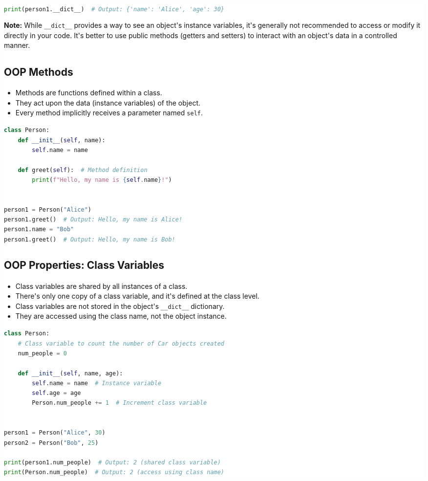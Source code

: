 ```python
print(person1.__dict__)  # Output: {'name': 'Alice', 'age': 30}
```

**Note:** While `__dict__` provides a way to see an object's instance variables, it's generally not recommended to access or modify it directly in your code. It's better to use public methods (getters and setters) to interact with an object's data in a controlled manner. 

## OOP Methods 

* Methods are functions defined within a class.
* They act upon the data (instance variables) of the object.
* Every method implicitly receives a parameter named `self`.

```python
class Person:
    def __init__(self, name):
        self.name = name

    def greet(self):  # Method definition
        print(f"Hello, my name is {self.name}!")


person1 = Person("Alice")
person1.greet()  # Output: Hello, my name is Alice!
person1.name = "Bob"
person1.greet()  # Output: Hello, my name is Bob!
```

## OOP Properties: Class Variables

* Class variables are shared by all instances of a class.
* There's only one copy of a class variable, and it's defined at the class level.
* Class variables are not stored in the object's `__dict__` dictionary.
* They are accessed using the class name, not the object instance.

```python
class Person:
    # Class variable to count the number of Car objects created
    num_people = 0

    def __init__(self, name, age):
        self.name = name  # Instance variable
        self.age = age
        Person.num_people += 1  # Increment class variable


person1 = Person("Alice", 30)
person2 = Person("Bob", 25)

print(person1.num_people)  # Output: 2 (shared class variable)
print(Person.num_people)  # Output: 2 (access using class name)
```
